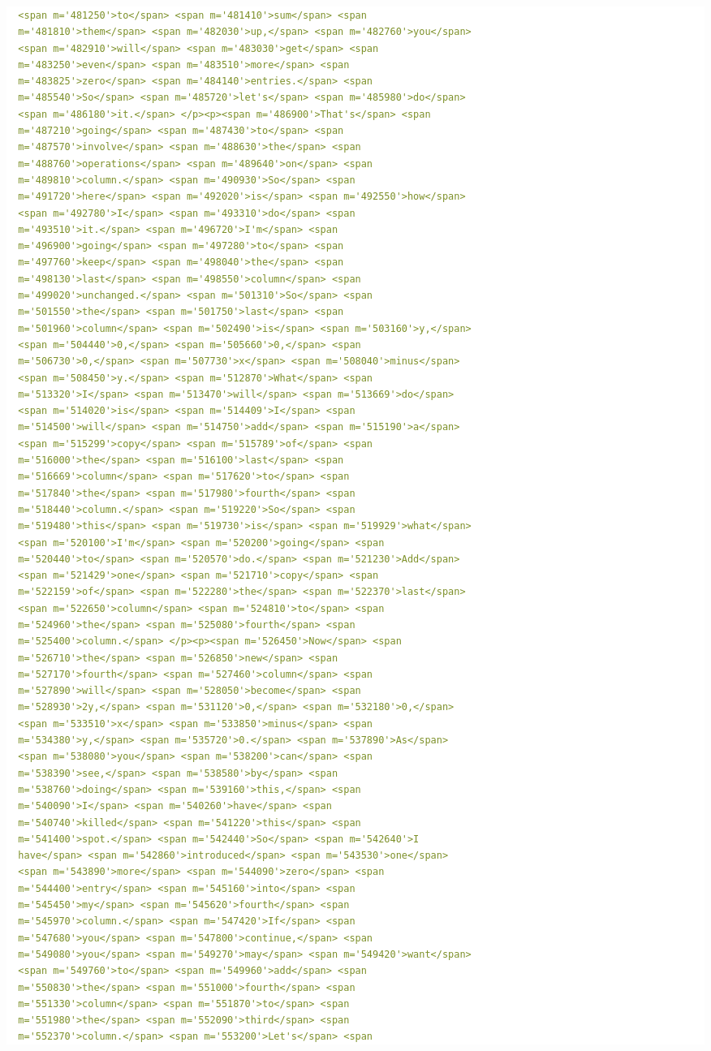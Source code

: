 ```yaml
  <span m='481250'>to</span> <span m='481410'>sum</span> <span
  m='481810'>them</span> <span m='482030'>up,</span> <span m='482760'>you</span>
  <span m='482910'>will</span> <span m='483030'>get</span> <span
  m='483250'>even</span> <span m='483510'>more</span> <span
  m='483825'>zero</span> <span m='484140'>entries.</span> <span
  m='485540'>So</span> <span m='485720'>let's</span> <span m='485980'>do</span>
  <span m='486180'>it.</span> </p><p><span m='486900'>That's</span> <span
  m='487210'>going</span> <span m='487430'>to</span> <span
  m='487570'>involve</span> <span m='488630'>the</span> <span
  m='488760'>operations</span> <span m='489640'>on</span> <span
  m='489810'>column.</span> <span m='490930'>So</span> <span
  m='491720'>here</span> <span m='492020'>is</span> <span m='492550'>how</span>
  <span m='492780'>I</span> <span m='493310'>do</span> <span
  m='493510'>it.</span> <span m='496720'>I'm</span> <span
  m='496900'>going</span> <span m='497280'>to</span> <span
  m='497760'>keep</span> <span m='498040'>the</span> <span
  m='498130'>last</span> <span m='498550'>column</span> <span
  m='499020'>unchanged.</span> <span m='501310'>So</span> <span
  m='501550'>the</span> <span m='501750'>last</span> <span
  m='501960'>column</span> <span m='502490'>is</span> <span m='503160'>y,</span>
  <span m='504440'>0,</span> <span m='505660'>0,</span> <span
  m='506730'>0,</span> <span m='507730'>x</span> <span m='508040'>minus</span>
  <span m='508450'>y.</span> <span m='512870'>What</span> <span
  m='513320'>I</span> <span m='513470'>will</span> <span m='513669'>do</span>
  <span m='514020'>is</span> <span m='514409'>I</span> <span
  m='514500'>will</span> <span m='514750'>add</span> <span m='515190'>a</span>
  <span m='515299'>copy</span> <span m='515789'>of</span> <span
  m='516000'>the</span> <span m='516100'>last</span> <span
  m='516669'>column</span> <span m='517620'>to</span> <span
  m='517840'>the</span> <span m='517980'>fourth</span> <span
  m='518440'>column.</span> <span m='519220'>So</span> <span
  m='519480'>this</span> <span m='519730'>is</span> <span m='519929'>what</span>
  <span m='520100'>I'm</span> <span m='520200'>going</span> <span
  m='520440'>to</span> <span m='520570'>do.</span> <span m='521230'>Add</span>
  <span m='521429'>one</span> <span m='521710'>copy</span> <span
  m='522159'>of</span> <span m='522280'>the</span> <span m='522370'>last</span>
  <span m='522650'>column</span> <span m='524810'>to</span> <span
  m='524960'>the</span> <span m='525080'>fourth</span> <span
  m='525400'>column.</span> </p><p><span m='526450'>Now</span> <span
  m='526710'>the</span> <span m='526850'>new</span> <span
  m='527170'>fourth</span> <span m='527460'>column</span> <span
  m='527890'>will</span> <span m='528050'>become</span> <span
  m='528930'>2y,</span> <span m='531120'>0,</span> <span m='532180'>0,</span>
  <span m='533510'>x</span> <span m='533850'>minus</span> <span
  m='534380'>y,</span> <span m='535720'>0.</span> <span m='537890'>As</span>
  <span m='538080'>you</span> <span m='538200'>can</span> <span
  m='538390'>see,</span> <span m='538580'>by</span> <span
  m='538760'>doing</span> <span m='539160'>this,</span> <span
  m='540090'>I</span> <span m='540260'>have</span> <span
  m='540740'>killed</span> <span m='541220'>this</span> <span
  m='541400'>spot.</span> <span m='542440'>So</span> <span m='542640'>I
  have</span> <span m='542860'>introduced</span> <span m='543530'>one</span>
  <span m='543890'>more</span> <span m='544090'>zero</span> <span
  m='544400'>entry</span> <span m='545160'>into</span> <span
  m='545450'>my</span> <span m='545620'>fourth</span> <span
  m='545970'>column.</span> <span m='547420'>If</span> <span
  m='547680'>you</span> <span m='547800'>continue,</span> <span
  m='549080'>you</span> <span m='549270'>may</span> <span m='549420'>want</span>
  <span m='549760'>to</span> <span m='549960'>add</span> <span
  m='550830'>the</span> <span m='551000'>fourth</span> <span
  m='551330'>column</span> <span m='551870'>to</span> <span
  m='551980'>the</span> <span m='552090'>third</span> <span
  m='552370'>column.</span> <span m='553200'>Let's</span> <span
```